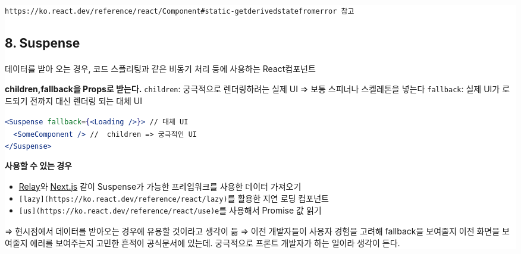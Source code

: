     https://ko.react.dev/reference/react/Component#static-getderivedstatefromerror 참고
    

## 8. Suspense

데이터를 받아 오는 경우, 코드 스플리팅과 같은 비동기 처리 등에 사용하는 React컴포넌트

**children,fallback을 Props로 받는다.**
`children`: 궁극적으로 렌더링하려는 실제 UI ⇒ 보통 스피너나 스켈레톤을 넣는다
`fallback`: 실제 UI가 로드되기 전까지 대신 렌더링 되는 대체 UI

```jsx
<Suspense fallback={<Loading />}> // 대체 UI
  <SomeComponent /> //  children => 궁극적인 UI
</Suspense>
```

**사용할 수 있는 경우**

- [Relay](https://relay.dev/docs/guided-tour/rendering/loading-states/)와 [Next.js](https://nextjs.org/docs/getting-started/react-essentials) 같이 Suspense가 가능한 프레임워크를 사용한 데이터 가져오기
- `[lazy](https://ko.react.dev/reference/react/lazy)`를 활용한 지연 로딩 컴포넌트
- `[us](https://ko.react.dev/reference/react/use)e`를 사용해서 Promise 값 읽기

⇒ 현시점에서 데이터를 받아오는 경우에 유용할 것이라고 생각이 듦 
⇒ 이전 개발자들이 사용자 경험을 고려해 fallback을 보여줄지 이전 화면을 보여줄지 에러를 보여주는지 고민한 흔적이 공식문서에 있는데. 궁극적으로 프론트 개발자가 하는 일이라 생각이 든다.
